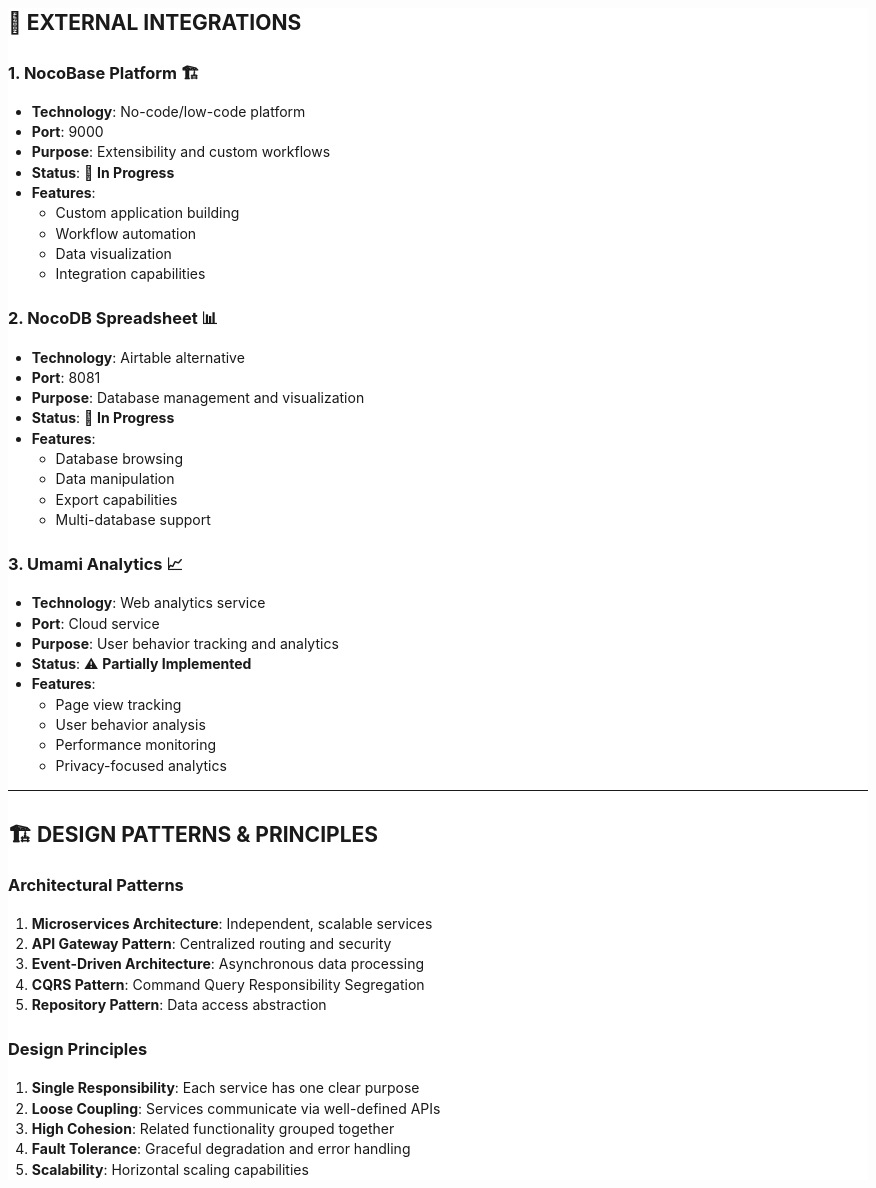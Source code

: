 ## 🔌 **EXTERNAL INTEGRATIONS**

### **1. NocoBase Platform** 🏗️
- **Technology**: No-code/low-code platform
- **Port**: 9000
- **Purpose**: Extensibility and custom workflows
- **Status**: 🔄 **In Progress**
- **Features**:
  - Custom application building
  - Workflow automation
  - Data visualization
  - Integration capabilities

### **2. NocoDB Spreadsheet** 📊
- **Technology**: Airtable alternative
- **Port**: 8081
- **Purpose**: Database management and visualization
- **Status**: 🔄 **In Progress**
- **Features**:
  - Database browsing
  - Data manipulation
  - Export capabilities
  - Multi-database support

### **3. Umami Analytics** 📈
- **Technology**: Web analytics service
- **Port**: Cloud service
- **Purpose**: User behavior tracking and analytics
- **Status**: ⚠️ **Partially Implemented**
- **Features**:
  - Page view tracking
  - User behavior analysis
  - Performance monitoring
  - Privacy-focused analytics

---

## 🏗️ **DESIGN PATTERNS & PRINCIPLES**

### **Architectural Patterns**
1. **Microservices Architecture**: Independent, scalable services
2. **API Gateway Pattern**: Centralized routing and security
3. **Event-Driven Architecture**: Asynchronous data processing
4. **CQRS Pattern**: Command Query Responsibility Segregation
5. **Repository Pattern**: Data access abstraction

### **Design Principles**
1. **Single Responsibility**: Each service has one clear purpose
2. **Loose Coupling**: Services communicate via well-defined APIs
3. **High Cohesion**: Related functionality grouped together
4. **Fault Tolerance**: Graceful degradation and error handling
5. **Scalability**: Horizontal scaling capabilities
